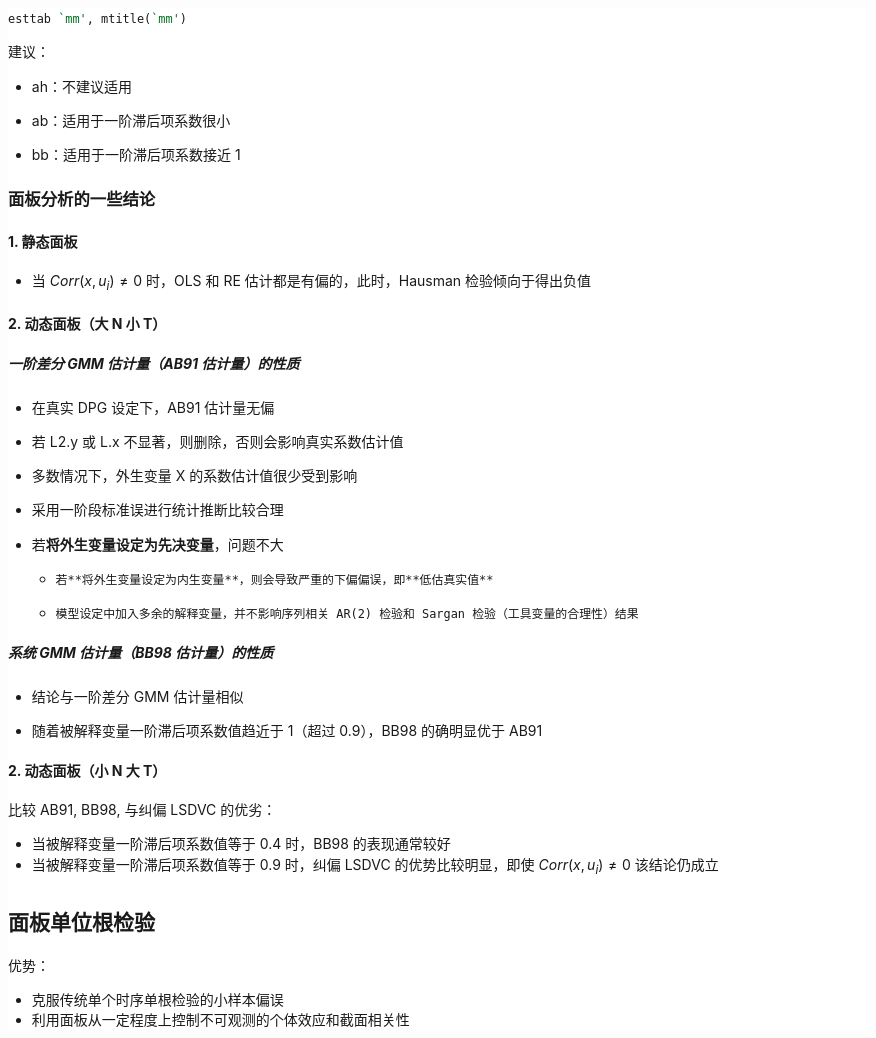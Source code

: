 ```stata
esttab `mm', mtitle(`mm')
```

建议：

- ah：不建议适用

- ab：适用于一阶滞后项系数很小

- bb：适用于一阶滞后项系数接近 1



### 面板分析的一些结论

#### 1. 静态面板

- 当 $Corr(x,u_i)\ne0$ 时，OLS 和 RE 估计都是有偏的，此时，Hausman 检验倾向于得出负值



#### 2. 动态面板（大 N 小 T）

##### 一阶差分 GMM 估计量（AB91 估计量）的性质

- 在真实 DPG 设定下，AB91 估计量无偏
- 若 L2.y 或 L.x 不显著，则删除，否则会影响真实系数估计值
- 多数情况下，外生变量 X 的系数估计值很少受到影响
- 采用一阶段标准误进行统计推断比较合理

- 若**将外生变量设定为先决变量**，问题不大

   *     若**将外生变量设定为内生变量**，则会导致严重的下偏偏误，即**低估真实值**
   *     模型设定中加入多余的解释变量，并不影响序列相关 AR(2) 检验和 Sargan 检验（工具变量的合理性）结果



##### 系统 GMM 估计量（BB98 估计量）的性质

- 结论与一阶差分 GMM 估计量相似

- 随着被解释变量一阶滞后项系数值趋近于 1（超过 0.9），BB98 的确明显优于 AB91



#### 2. 动态面板（小 N 大 T）

比较 AB91, BB98, 与纠偏 LSDVC 的优劣：

- 当被解释变量一阶滞后项系数值等于 0.4 时，BB98 的表现通常较好
- 当被解释变量一阶滞后项系数值等于 0.9 时，纠偏 LSDVC 的优势比较明显，即使 $Corr(x,u_i)\ne0$ 该结论仍成立





## 面板单位根检验

优势：

- 克服传统单个时序单根检验的小样本偏误
- 利用面板从一定程度上控制不可观测的个体效应和截面相关性
